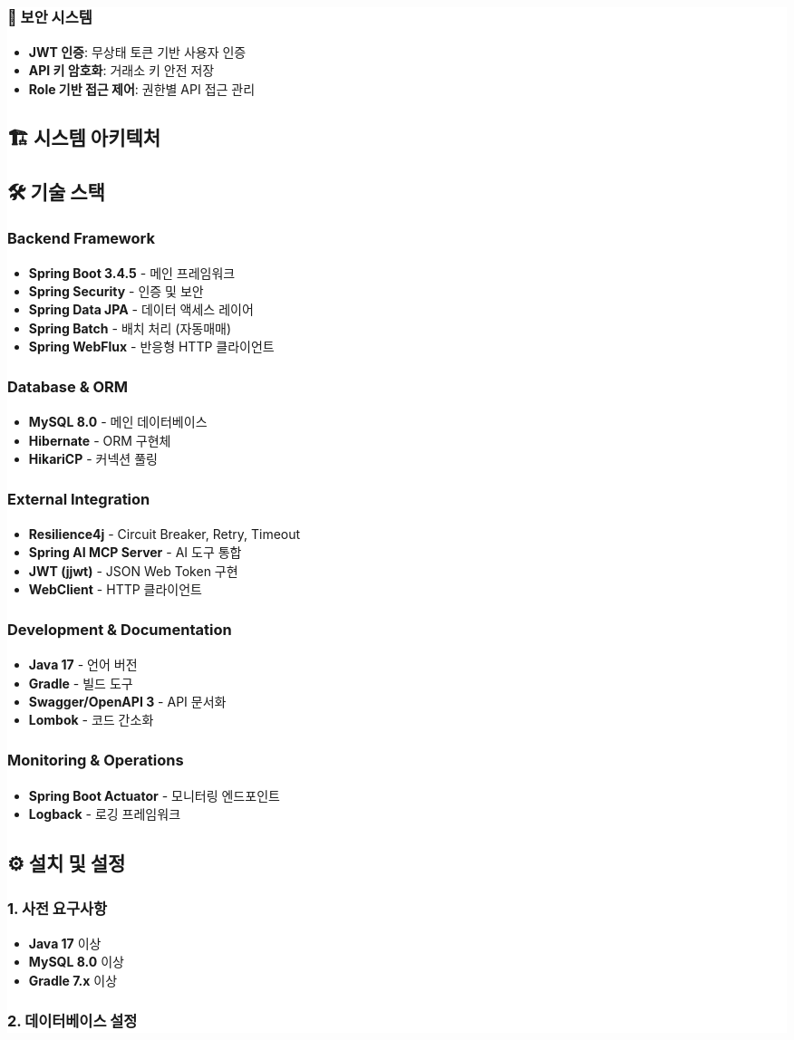 ### 🔐 보안 시스템
- **JWT 인증**: 무상태 토큰 기반 사용자 인증
- **API 키 암호화**: 거래소 키 안전 저장
- **Role 기반 접근 제어**: 권한별 API 접근 관리

## 🏗️ 시스템 아키텍처



## 🛠️ 기술 스택

### Backend Framework
- **Spring Boot 3.4.5** - 메인 프레임워크
- **Spring Security** - 인증 및 보안
- **Spring Data JPA** - 데이터 액세스 레이어
- **Spring Batch** - 배치 처리 (자동매매)
- **Spring WebFlux** - 반응형 HTTP 클라이언트

### Database & ORM
- **MySQL 8.0** - 메인 데이터베이스
- **Hibernate** - ORM 구현체
- **HikariCP** - 커넥션 풀링

### External Integration
- **Resilience4j** - Circuit Breaker, Retry, Timeout
- **Spring AI MCP Server** - AI 도구 통합
- **JWT (jjwt)** - JSON Web Token 구현
- **WebClient** - HTTP 클라이언트

### Development & Documentation
- **Java 17** - 언어 버전
- **Gradle** - 빌드 도구
- **Swagger/OpenAPI 3** - API 문서화
- **Lombok** - 코드 간소화

### Monitoring & Operations
- **Spring Boot Actuator** - 모니터링 엔드포인트
- **Logback** - 로깅 프레임워크

## ⚙️ 설치 및 설정

### 1. 사전 요구사항

- **Java 17** 이상
- **MySQL 8.0** 이상
- **Gradle 7.x** 이상

### 2. 데이터베이스 설정
